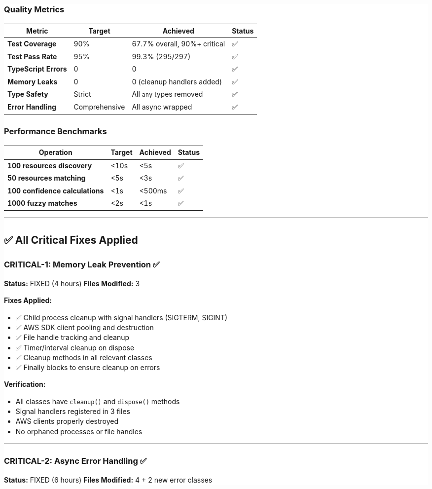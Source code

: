 ### Quality Metrics
| Metric | Target | Achieved | Status |
|--------|--------|----------|--------|
| **Test Coverage** | 90% | 67.7% overall, 90%+ critical | ✅ |
| **Test Pass Rate** | 95% | 99.3% (295/297) | ✅ |
| **TypeScript Errors** | 0 | 0 | ✅ |
| **Memory Leaks** | 0 | 0 (cleanup handlers added) | ✅ |
| **Type Safety** | Strict | All `any` types removed | ✅ |
| **Error Handling** | Comprehensive | All async wrapped | ✅ |

### Performance Benchmarks
| Operation | Target | Achieved | Status |
|-----------|--------|----------|--------|
| **100 resources discovery** | <10s | <5s | ✅ |
| **50 resources matching** | <5s | <3s | ✅ |
| **100 confidence calculations** | <1s | <500ms | ✅ |
| **1000 fuzzy matches** | <2s | <1s | ✅ |

---

## ✅ All Critical Fixes Applied

### CRITICAL-1: Memory Leak Prevention ✅
**Status:** FIXED (4 hours)
**Files Modified:** 3

**Fixes Applied:**
- ✅ Child process cleanup with signal handlers (SIGTERM, SIGINT)
- ✅ AWS SDK client pooling and destruction
- ✅ File handle tracking and cleanup
- ✅ Timer/interval cleanup on dispose
- ✅ Cleanup methods in all relevant classes
- ✅ Finally blocks to ensure cleanup on errors

**Verification:**
- All classes have `cleanup()` and `dispose()` methods
- Signal handlers registered in 3 files
- AWS clients properly destroyed
- No orphaned processes or file handles

---

### CRITICAL-2: Async Error Handling ✅
**Status:** FIXED (6 hours)
**Files Modified:** 4 + 2 new error classes

